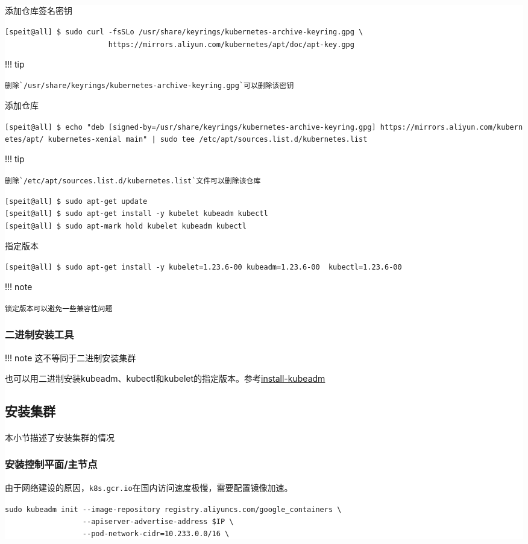 添加仓库签名密钥

```shell
[speit@all] $ sudo curl -fsSLo /usr/share/keyrings/kubernetes-archive-keyring.gpg \
                        https://mirrors.aliyun.com/kubernetes/apt/doc/apt-key.gpg 
```

!!! tip

    删除`/usr/share/keyrings/kubernetes-archive-keyring.gpg`可以删除该密钥

添加仓库

```shell
[speit@all] $ echo "deb [signed-by=/usr/share/keyrings/kubernetes-archive-keyring.gpg] https://mirrors.aliyun.com/kubernetes/apt/ kubernetes-xenial main" | sudo tee /etc/apt/sources.list.d/kubernetes.list
```

!!! tip

    删除`/etc/apt/sources.list.d/kubernetes.list`文件可以删除该仓库

```shell
[speit@all] $ sudo apt-get update
[speit@all] $ sudo apt-get install -y kubelet kubeadm kubectl
[speit@all] $ sudo apt-mark hold kubelet kubeadm kubectl
```

指定版本

```shell
[speit@all] $ sudo apt-get install -y kubelet=1.23.6-00 kubeadm=1.23.6-00  kubectl=1.23.6-00 
```

!!! note

    锁定版本可以避免一些兼容性问题

### 二进制安装工具

!!! note
    这不等同于二进制安装集群

也可以用二进制安装kubeadm、kubectl和kubelet的指定版本。参考[install-kubeadm](https://kubernetes.io/docs/setup/production-environment/tools/kubeadm/install-kubeadm/)

## 安装集群

本小节描述了安装集群的情况

### 安装控制平面/主节点

由于网络建设的原因，`k8s.gcr.io`在国内访问速度极慢，需要配置镜像加速。

```shell
sudo kubeadm init --image-repository registry.aliyuncs.com/google_containers \
                  --apiserver-advertise-address $IP \
                  --pod-network-cidr=10.233.0.0/16 \
```
